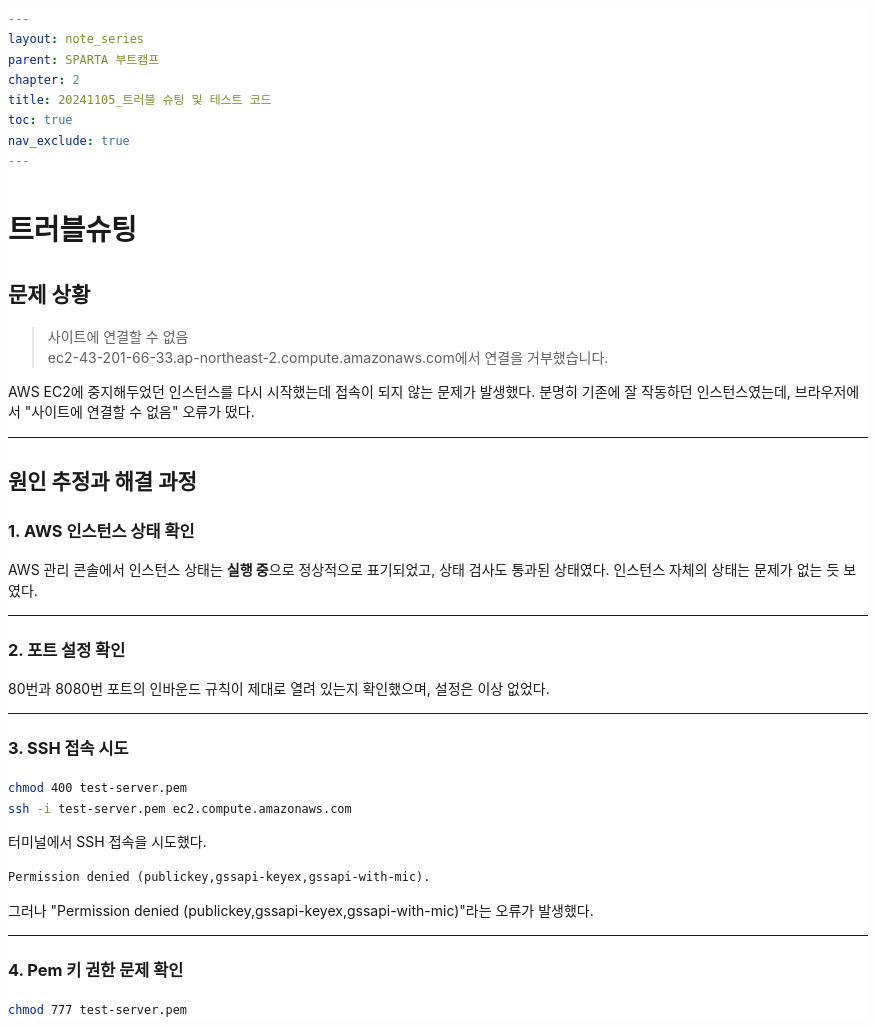 ```yaml
---
layout: note_series
parent: SPARTA 부트캠프
chapter: 2
title: 20241105_트러블 슈팅 및 테스트 코드
toc: true
nav_exclude: true
---
```


# 트러블슈팅
## 문제 상황
> 사이트에 연결할 수 없음  
> ec2-43-201-66-33.ap-northeast-2.compute.amazonaws.com에서 연결을 거부했습니다.

AWS EC2에 중지해두었던 인스턴스를 다시 시작했는데 접속이 되지 않는 문제가 발생했다. 
분명히 기존에 잘 작동하던 인스턴스였는데, 브라우저에서 "사이트에 연결할 수 없음" 오류가 떴다.

---

## 원인 추정과 해결 과정
### 1. AWS 인스턴스 상태 확인
AWS 관리 콘솔에서 인스턴스 상태는 **실행 중**으로 정상적으로 표기되었고, 상태 검사도 통과된 상태였다. 
인스턴스 자체의 상태는 문제가 없는 듯 보였다.

---

### 2. 포트 설정 확인
80번과 8080번 포트의 인바운드 규칙이 제대로 열려 있는지 확인했으며, 설정은 이상 없었다.

---

### 3. SSH 접속 시도
```bash
chmod 400 test-server.pem
ssh -i test-server.pem ec2.compute.amazonaws.com
```
터미널에서 SSH 접속을 시도했다.  

```
Permission denied (publickey,gssapi-keyex,gssapi-with-mic).
```
그러나 "Permission denied (publickey,gssapi-keyex,gssapi-with-mic)"라는 오류가 발생했다.

---

### 4. Pem 키 권한 문제 확인
```bash
chmod 777 test-server.pem
```
